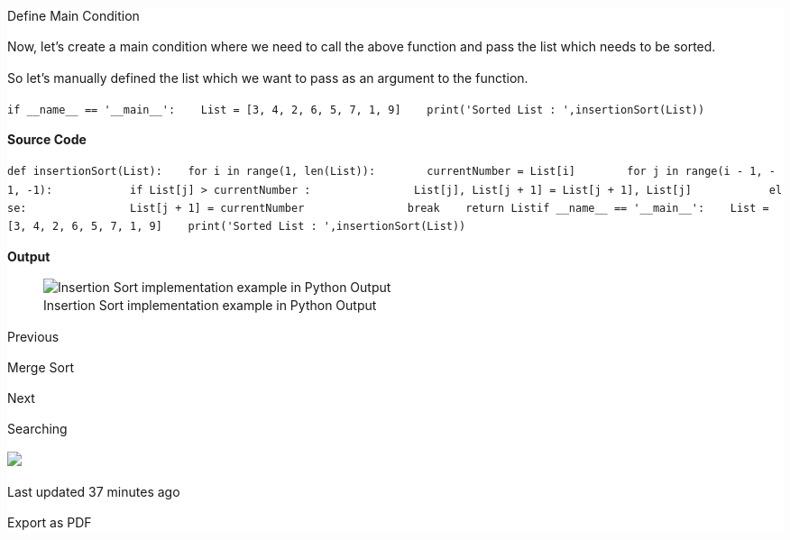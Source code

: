 ### 

<span class="text-4505230f--HeadingH400-686c0942--textContentFamily-49a318e1"><span data-key="aee43057af474764a90a878eac44e4a3"><span data-offset-key="aee43057af474764a90a878eac44e4a3:0">Define Main Condition</span></span></span>

<span class="text-4505230f--TextH400-3033861f--textContentFamily-49a318e1"><span data-key="79a1d4fcbae440eeb2eac45128372133"><span data-offset-key="79a1d4fcbae440eeb2eac45128372133:0">Now, let’s create a main condition where we need to call the above function and pass the list which needs to be sorted.</span></span></span>

<span class="text-4505230f--TextH400-3033861f--textContentFamily-49a318e1"><span data-key="7e90a83deef0467bbd807bbb6aceb5aa"><span data-offset-key="7e90a83deef0467bbd807bbb6aceb5aa:0">So let’s manually defined the list which we want to pass as an argument to the function.</span></span></span>

    if __name__ == '__main__':    List = [3, 4, 2, 6, 5, 7, 1, 9]    print('Sorted List : ',insertionSort(List))

<span class="text-4505230f--TextH400-3033861f--textContentFamily-49a318e1"><span data-key="e67de420fb8340e9873f8a7e5827e868"><span data-offset-key="e67de420fb8340e9873f8a7e5827e868:0">**Source Code**</span></span></span>

    def insertionSort(List):    for i in range(1, len(List)):        currentNumber = List[i]        for j in range(i - 1, -1, -1):            if List[j] > currentNumber :                List[j], List[j + 1] = List[j + 1], List[j]            else:                List[j + 1] = currentNumber                break​    return List​if __name__ == '__main__':    List = [3, 4, 2, 6, 5, 7, 1, 9]    print('Sorted List : ',insertionSort(List))

<span class="text-4505230f--TextH400-3033861f--textContentFamily-49a318e1"><span data-key="4645c896c55d490a8e1ea6cd2e89f810"><span data-offset-key="4645c896c55d490a8e1ea6cd2e89f810:0">**Output**</span></span></span>

<figure><img src="https://i2.wp.com/codezup.com/wp-content/uploads/2020/01/Insertion-Sort-implementation-example-in-Python.png?resize=665%2C163&amp;ssl=1" alt="Insertion Sort implementation example in Python Output" class="image-52799b3c" /><figcaption><span class="text-4505230f--TextH400-3033861f--textContentFamily-49a318e1" style="max-width: 100%">Insertion Sort implementation example in Python Output</span></figcaption></figure>

<a href="merge-sort.html" class="reset-3c756112--card-6570f064--whiteCard-fff091a4--cardPrevious-56a5e674"></a>

<span class="text-4505230f--TextH200-a3425406--textContentFamily-49a318e1">Previous</span>

<span class="text-4505230f--UIH400-4e41e82a--textContentFamily-49a318e1">Merge Sort</span>

<a href="../untitled-2.html" class="reset-3c756112--card-6570f064--whiteCard-fff091a4--cardNext-19241c42"></a>

<span class="text-4505230f--TextH200-a3425406--textContentFamily-49a318e1">Next</span>

<span class="text-4505230f--UIH400-4e41e82a--textContentFamily-49a318e1">Searching</span>

<img src="https://avatars.githubusercontent.com/u/66654881?v=4" class="image-67b14f24--avatar-1c1d03ec" />

<span class="text-4505230f--TextH200-a3425406--textContentFamily-49a318e1">Last updated 37 minutes ago</span>

<span class="text-4505230f--UIH300-2063425d--textUIFamily-5ebd8e40">Export as PDF</span>
